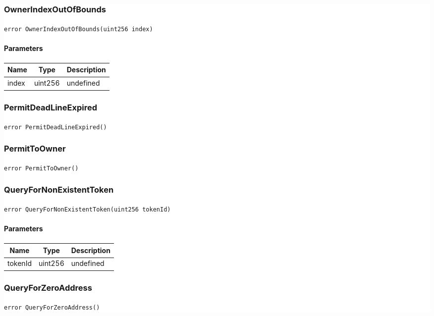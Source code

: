 




### OwnerIndexOutOfBounds

```solidity
error OwnerIndexOutOfBounds(uint256 index)
```





#### Parameters

| Name | Type | Description |
|---|---|---|
| index | uint256 | undefined |

### PermitDeadLineExpired

```solidity
error PermitDeadLineExpired()
```






### PermitToOwner

```solidity
error PermitToOwner()
```






### QueryForNonExistentToken

```solidity
error QueryForNonExistentToken(uint256 tokenId)
```





#### Parameters

| Name | Type | Description |
|---|---|---|
| tokenId | uint256 | undefined |

### QueryForZeroAddress

```solidity
error QueryForZeroAddress()
```
